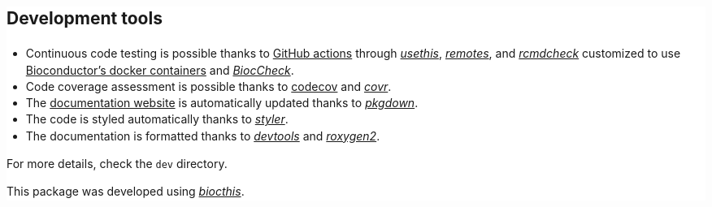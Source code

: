## Development tools

- Continuous code testing is possible thanks to [GitHub
  actions](https://www.tidyverse.org/blog/2020/04/usethis-1-6-0/)
  through *[usethis](https://CRAN.R-project.org/package=usethis)*,
  *[remotes](https://CRAN.R-project.org/package=remotes)*, and
  *[rcmdcheck](https://CRAN.R-project.org/package=rcmdcheck)* customized
  to use [Bioconductor’s docker
  containers](https://www.bioconductor.org/help/docker/) and
  *[BiocCheck](https://bioconductor.org/packages/3.19/BiocCheck)*.
- Code coverage assessment is possible thanks to
  [codecov](https://codecov.io/gh) and
  *[covr](https://CRAN.R-project.org/package=covr)*.
- The [documentation website](http://JGMCEUA.github.io/BioIntro) is
  automatically updated thanks to
  *[pkgdown](https://CRAN.R-project.org/package=pkgdown)*.
- The code is styled automatically thanks to
  *[styler](https://CRAN.R-project.org/package=styler)*.
- The documentation is formatted thanks to
  *[devtools](https://CRAN.R-project.org/package=devtools)* and
  *[roxygen2](https://CRAN.R-project.org/package=roxygen2)*.

For more details, check the `dev` directory.

This package was developed using
*[biocthis](https://bioconductor.org/packages/3.19/biocthis)*.
